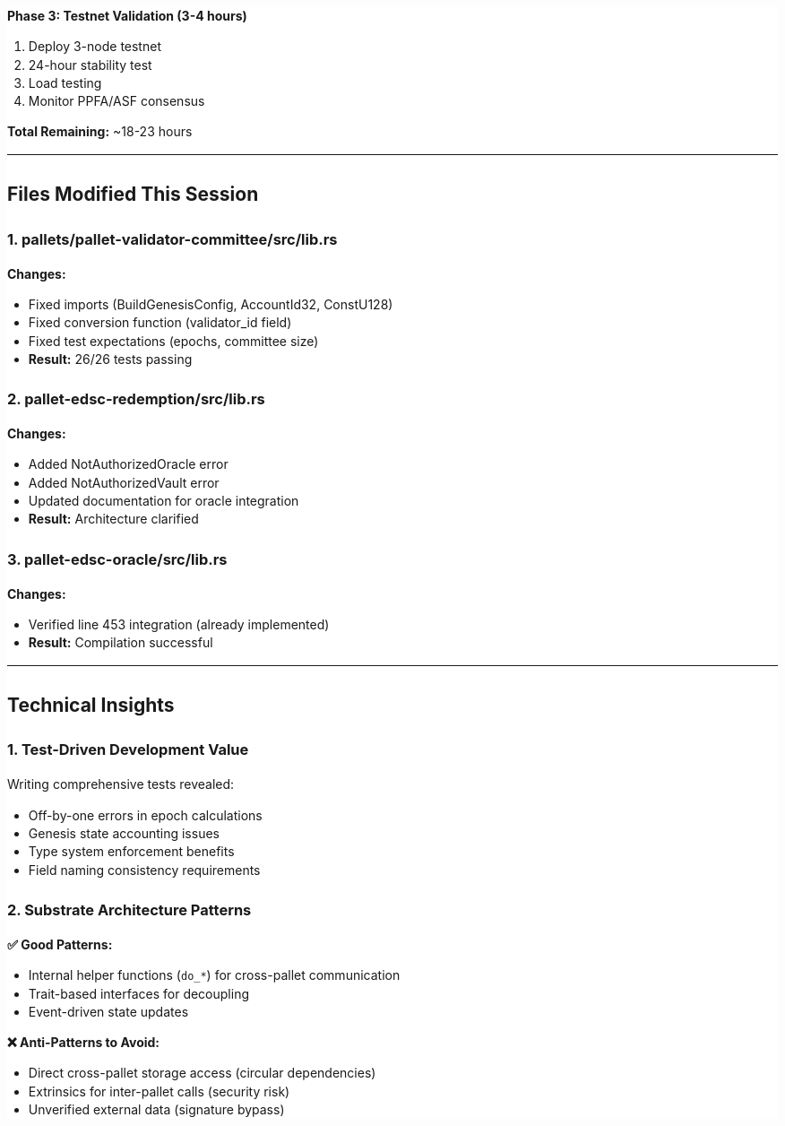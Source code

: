 **Phase 3: Testnet Validation (3-4 hours)**
1. Deploy 3-node testnet
2. 24-hour stability test
3. Load testing
4. Monitor PPFA/ASF consensus

**Total Remaining:** ~18-23 hours

---

## Files Modified This Session

### 1. pallets/pallet-validator-committee/src/lib.rs
**Changes:**
- Fixed imports (BuildGenesisConfig, AccountId32, ConstU128)
- Fixed conversion function (validator_id field)
- Fixed test expectations (epochs, committee size)
- **Result:** 26/26 tests passing

### 2. pallet-edsc-redemption/src/lib.rs
**Changes:**
- Added NotAuthorizedOracle error
- Added NotAuthorizedVault error
- Updated documentation for oracle integration
- **Result:** Architecture clarified

### 3. pallet-edsc-oracle/src/lib.rs
**Changes:**
- Verified line 453 integration (already implemented)
- **Result:** Compilation successful

---

## Technical Insights

### 1. Test-Driven Development Value

Writing comprehensive tests revealed:
- Off-by-one errors in epoch calculations
- Genesis state accounting issues
- Type system enforcement benefits
- Field naming consistency requirements

### 2. Substrate Architecture Patterns

**✅ Good Patterns:**
- Internal helper functions (`do_*`) for cross-pallet communication
- Trait-based interfaces for decoupling
- Event-driven state updates

**❌ Anti-Patterns to Avoid:**
- Direct cross-pallet storage access (circular dependencies)
- Extrinsics for inter-pallet calls (security risk)
- Unverified external data (signature bypass)
